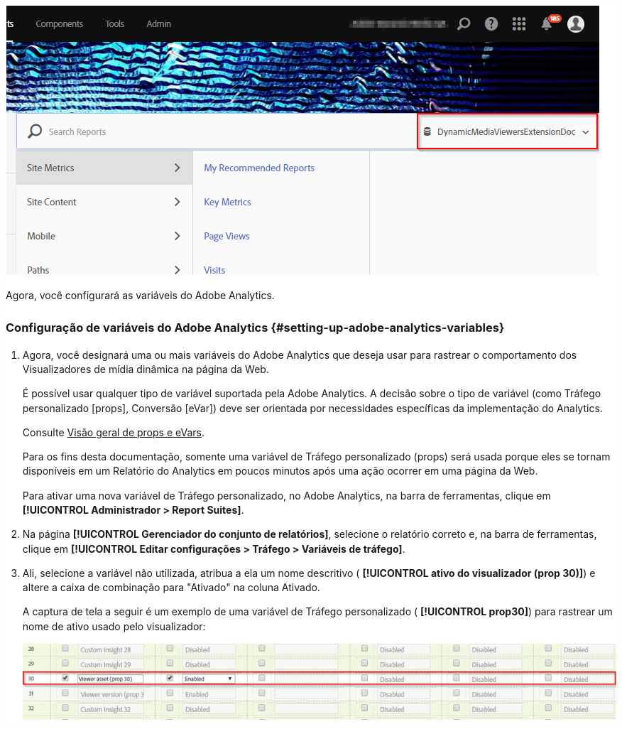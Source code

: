    ![2019-07-22_18-09-49](assets/2019-07-22_18-09-49.png)

   Agora, você configurará as variáveis do Adobe Analytics.

### Configuração de variáveis do Adobe Analytics {#setting-up-adobe-analytics-variables}

1. Agora, você designará uma ou mais variáveis do Adobe Analytics que deseja usar para rastrear o comportamento dos Visualizadores de mídia dinâmica na página da Web.

   É possível usar qualquer tipo de variável suportada pela Adobe Analytics. A decisão sobre o tipo de variável (como Tráfego personalizado [props], Conversão [eVar]) deve ser orientada por necessidades específicas da implementação do Analytics.

   Consulte [Visão geral de props e eVars](https://docs.adobe.com/content/help/en/analytics/implementation/analytics-basics/traffic-props-evars/props-evars.html).

   Para os fins desta documentação, somente uma variável de Tráfego personalizado (props) será usada porque eles se tornam disponíveis em um Relatório do Analytics em poucos minutos após uma ação ocorrer em uma página da Web.

   Para ativar uma nova variável de Tráfego personalizado, no Adobe Analytics, na barra de ferramentas, clique em **[!UICONTROL Administrador > Report Suites]**.

1. Na página **[!UICONTROL Gerenciador do conjunto de relatórios]**, selecione o relatório correto e, na barra de ferramentas, clique em **[!UICONTROL Editar configurações > Tráfego > Variáveis de tráfego]**.
1. Ali, selecione a variável não utilizada, atribua a ela um nome descritivo ( **[!UICONTROL ativo do visualizador (prop 30)]**) e altere a caixa de combinação para &quot;Ativado&quot; na coluna Ativado.

   A captura de tela a seguir é um exemplo de uma variável de Tráfego personalizado ( **[!UICONTROL prop30]**) para rastrear um nome de ativo usado pelo visualizador:

   ![image2019-6-26_23-6-59](/help/assets/dynamic-media/assets/image2019-6-26_23-6-59.png)
